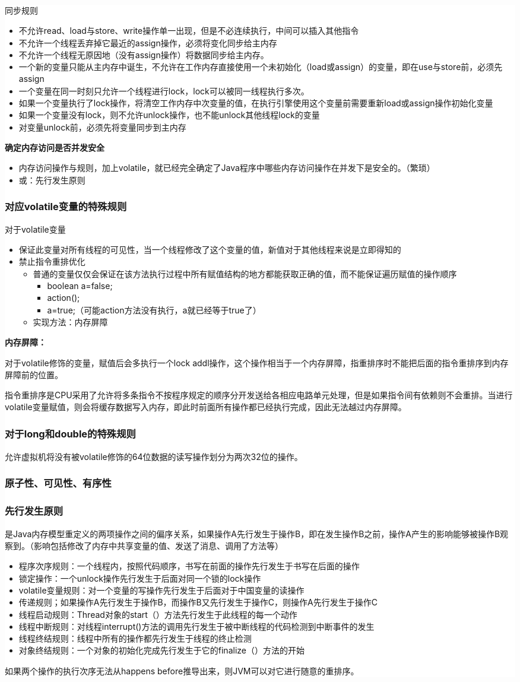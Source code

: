 同步规则

- 不允许read、load与store、write操作单一出现，但是不必连续执行，中间可以插入其他指令
- 不允许一个线程丢弃掉它最近的assign操作，必须将变化同步给主内存
- 不允许一个线程无原因地（没有assign操作）将数据同步给主内存。
- 一个新的变量只能从主内存中诞生，不允许在工作内存直接使用一个未初始化（load或assign）的变量，即在use与store前，必须先assign
- 一个变量在同一时刻只允许一个线程进行lock，lock可以被同一线程执行多次。
- 如果一个变量执行了lock操作，将清空工作内存中次变量的值，在执行引擎使用这个变量前需要重新load或assign操作初始化变量
- 如果一个变量没有lock，则不允许unlock操作，也不能unlock其他线程lock的变量
- 对变量unlock前，必须先将变量同步到主内存

**确定内存访问是否并发安全**

- 内存访问操作与规则，加上volatile，就已经完全确定了Java程序中哪些内存访问操作在并发下是安全的。（繁琐）
- 或：先行发生原则

### 对应volatile变量的特殊规则

对于volatile变量

- 保证此变量对所有线程的可见性，当一个线程修改了这个变量的值，新值对于其他线程来说是立即得知的
- 禁止指令重排优化
  - 普通的变量仅仅会保证在该方法执行过程中所有赋值结构的地方都能获取正确的值，而不能保证遍历赋值的操作顺序
    - boolean a=false;
    - action();
    - a=true;（可能action方法没有执行，a就已经等于true了）
  - 实现方法：内存屏障

**内存屏障：**

对于volatile修饰的变量，赋值后会多执行一个lock addl操作，这个操作相当于一个内存屏障，指重排序时不能把后面的指令重排序到内存屏障前的位置。

指令重排序是CPU采用了允许将多条指令不按程序规定的顺序分开发送给各相应电路单元处理，但是如果指令间有依赖则不会重排。当进行volatile变量赋值，则会将缓存数据写入内存，即此时前面所有操作都已经执行完成，因此无法越过内存屏障。

### 对于long和double的特殊规则

允许虚拟机将没有被volatile修饰的64位数据的读写操作划分为两次32位的操作。

### 原子性、可见性、有序性

### 先行发生原则

是Java内存模型重定义的两项操作之间的偏序关系，如果操作A先行发生于操作B，即在发生操作B之前，操作A产生的影响能够被操作B观察到。（影响包括修改了内存中共享变量的值、发送了消息、调用了方法等）

- 程序次序规则：一个线程内，按照代码顺序，书写在前面的操作先行发生于书写在后面的操作
- 锁定操作：一个unlock操作先行发生于后面对同一个锁的lock操作
- volatile变量规则：对一个变量的写操作先行发生于后面对于中国变量的读操作
- 传递规则；如果操作A先行发生于操作B，而操作B又先行发生于操作C，则操作A先行发生于操作C
- 线程启动规则：Thread对象的start（）方法先行发生于此线程的每一个动作
- 线程中断规则：对线程interrupt()方法的调用先行发生于被中断线程的代码检测到中断事件的发生
- 线程终结规则：线程中所有的操作都先行发生于线程的终止检测
- 对象终结规则：一个对象的初始化完成先行发生于它的finalize（）方法的开始

如果两个操作的执行次序无法从happens before推导出来，则JVM可以对它进行随意的重排序。
